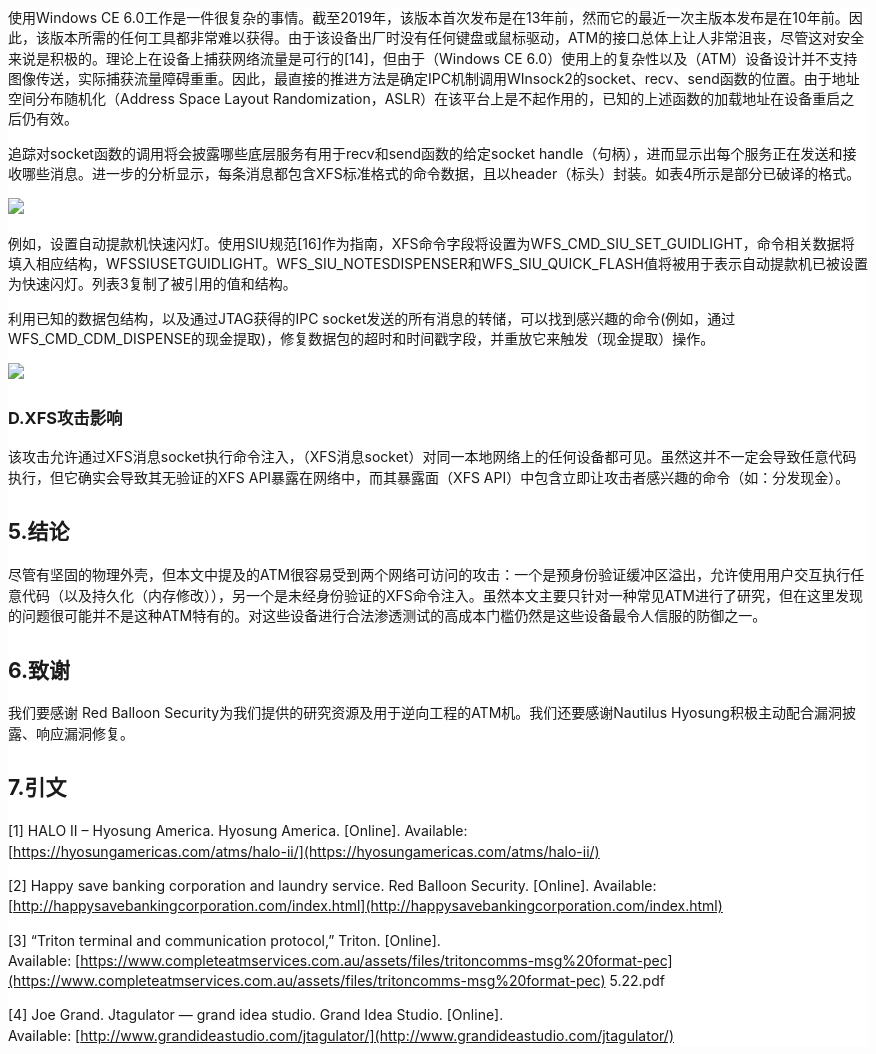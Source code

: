 使用Windows CE 6.0工作是一件很复杂的事情。截至2019年，该版本首次发布是在13年前，然而它的最近一次主版本发布是在10年前。因此，该版本所需的任何工具都非常难以获得。由于该设备出厂时没有任何键盘或鼠标驱动，ATM的接口总体上让人非常沮丧，尽管这对安全来说是积极的。理论上在设备上捕获网络流量是可行的[14]，但由于（Windows CE 6.0）使用上的复杂性以及（ATM）设备设计并不支持图像传送，实际捕获流量障碍重重。因此，最直接的推进方法是确定IPC机制调用WInsock2的socket、recv、send函数的位置。由于地址空间分布随机化（Address Space Layout Randomization，ASLR）在该平台上是不起作用的，已知的上述函数的加载地址在设备重启之后仍有效。

追踪对socket函数的调用将会披露哪些底层服务有用于recv和send函数的给定socket handle（句柄），进而显示出每个服务正在发送和接收哪些消息。进一步的分析显示，每条消息都包含XFS标准格式的命令数据，且以header（标头）封装。如表4所示是部分已破译的格式。

[![](https://p4.ssl.qhimg.com/t01310132213adb29dd.png)](https://p4.ssl.qhimg.com/t01310132213adb29dd.png)

例如，设置自动提款机快速闪灯。使用SIU规范[16]作为指南，XFS命令字段将设置为WFS_CMD_SIU_SET_GUIDLIGHT，命令相关数据将填入相应结构，WFSSIUSETGUIDLIGHT。WFS_SIU_NOTESDISPENSER和WFS_SIU_QUICK_FLASH值将被用于表示自动提款机已被设置为快速闪灯。列表3复制了被引用的值和结构。

利用已知的数据包结构，以及通过JTAG获得的IPC socket发送的所有消息的转储，可以找到感兴趣的命令(例如，通过WFS_CMD_CDM_DISPENSE的现金提取)，修复数据包的超时和时间戳字段，并重放它来触发（现金提取）操作。

[![](https://p0.ssl.qhimg.com/t0164f7cd7f39a7d632.png)](https://p0.ssl.qhimg.com/t0164f7cd7f39a7d632.png)

### <a class="reference-link" name="D.XFS%E6%94%BB%E5%87%BB%E5%BD%B1%E5%93%8D"></a>D.XFS攻击影响

该攻击允许通过XFS消息socket执行命令注入，（XFS消息socket）对同一本地网络上的任何设备都可见。虽然这并不一定会导致任意代码执行，但它确实会导致其无验证的XFS API暴露在网络中，而其暴露面（XFS API）中包含立即让攻击者感兴趣的命令（如：分发现金）。



## 5.结论

尽管有坚固的物理外壳，但本文中提及的ATM很容易受到两个网络可访问的攻击：一个是预身份验证缓冲区溢出，允许使用用户交互执行任意代码（以及持久化（内存修改）），另一个是未经身份验证的XFS命令注入。虽然本文主要只针对一种常见ATM进行了研究，但在这里发现的问题很可能并不是这种ATM特有的。对这些设备进行合法渗透测试的高成本门槛仍然是这些设备最令人信服的防御之一。



## 6.致谢

我们要感谢 Red Balloon Security为我们提供的研究资源及用于逆向工程的ATM机。我们还要感谢Nautilus Hyosung积极主动配合漏洞披露、响应漏洞修复。



## 7.引文

[1] HALO II – Hyosung America. Hyosung America. [Online]. Available:<br>[https://hyosungamericas.com/atms/halo-ii/](https://hyosungamericas.com/atms/halo-ii/)

[2] Happy save banking corporation and laundry service. Red Balloon Security. [Online]. Available:<br>[http://happysavebankingcorporation.com/index.html](http://happysavebankingcorporation.com/index.html)

[3] “Triton terminal and communication protocol,” Triton. [Online].<br>
Available: [https://www.completeatmservices.com.au/assets/files/tritoncomms-msg%20format-pec](https://www.completeatmservices.com.au/assets/files/tritoncomms-msg%20format-pec) 5.22.pdf

[4] Joe Grand. Jtagulator — grand idea studio. Grand Idea Studio. [Online].<br>
Available: [http://www.grandideastudio.com/jtagulator/](http://www.grandideastudio.com/jtagulator/)
